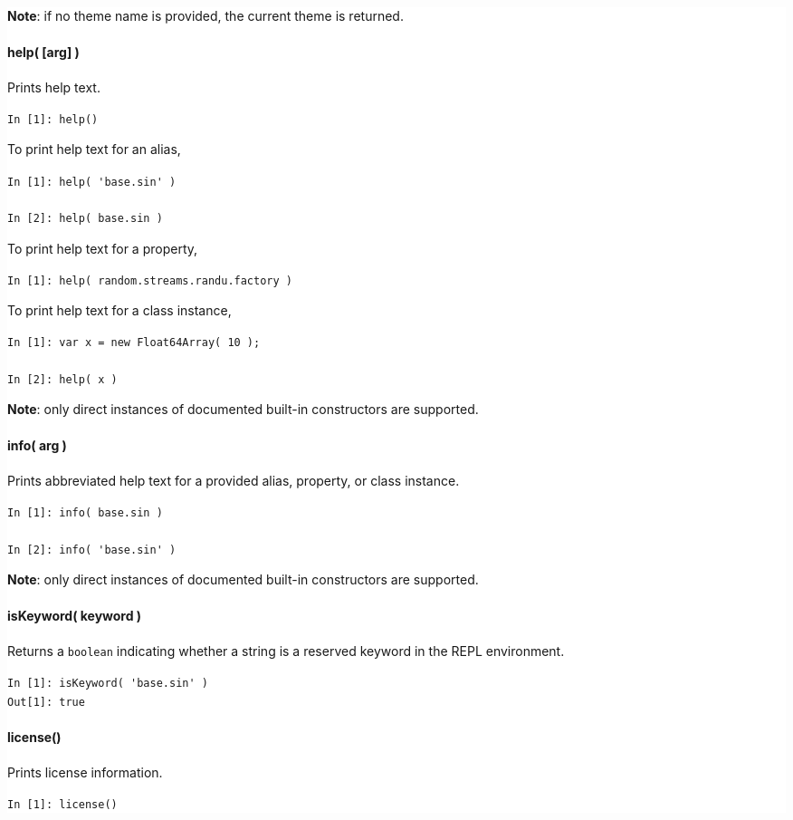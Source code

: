**Note**: if no theme name is provided, the current theme is returned.

#### help( \[arg] )

Prints help text.

```text
In [1]: help()
```

To print help text for an alias,

```text
In [1]: help( 'base.sin' )

In [2]: help( base.sin )
```

To print help text for a property,

```text
In [1]: help( random.streams.randu.factory )
```

To print help text for a class instance,

```text
In [1]: var x = new Float64Array( 10 );

In [2]: help( x )
```

**Note**: only direct instances of documented built-in constructors are supported.

#### info( arg )

Prints abbreviated help text for a provided alias, property, or class instance.

```text
In [1]: info( base.sin )

In [2]: info( 'base.sin' )
```

**Note**: only direct instances of documented built-in constructors are supported.

#### isKeyword( keyword )

Returns a `boolean` indicating whether a string is a reserved keyword in the REPL environment.

```text
In [1]: isKeyword( 'base.sin' )
Out[1]: true
```

#### license()

Prints license information.

```text
In [1]: license()
```


[@stdlib/streams/node/stdin]: https://github.com/Rejoan-Sardar/Big-Project-with-stdlib/tree/main/lib/node_modules/%40stdlib/streams/node/stdin
[@stdlib/streams/node/stdout]: https://github.com/Rejoan-Sardar/Big-Project-with-stdlib/tree/main/lib/node_modules/%40stdlib/streams/node/stdout
[@stdlib/repl/presentation]: https://github.com/Rejoan-Sardar/Big-Project-with-stdlib/tree/main/lib/node_modules/%40stdlib/repl/presentation
